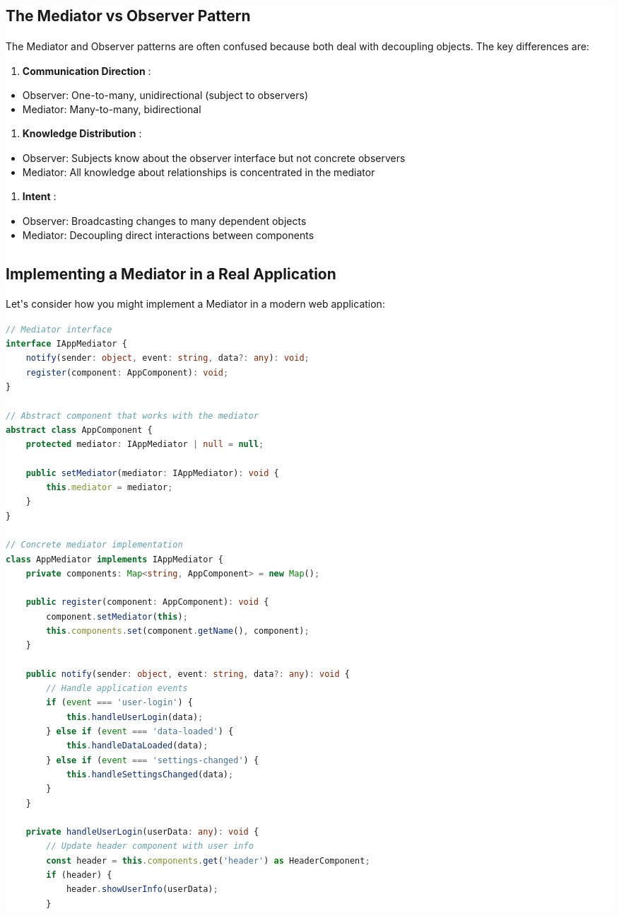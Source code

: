 ## The Mediator vs Observer Pattern

The Mediator and Observer patterns are often confused because both deal with decoupling objects. The key differences are:

1. **Communication Direction** :

* Observer: One-to-many, unidirectional (subject to observers)
* Mediator: Many-to-many, bidirectional

1. **Knowledge Distribution** :

* Observer: Subjects know about the observer interface but not concrete observers
* Mediator: All knowledge about relationships is concentrated in the mediator

1. **Intent** :

* Observer: Broadcasting changes to many dependent objects
* Mediator: Decoupling direct interactions between components

## Implementing a Mediator in a Real Application

Let's consider how you might implement a Mediator in a modern web application:

```typescript
// Mediator interface
interface IAppMediator {
    notify(sender: object, event: string, data?: any): void;
    register(component: AppComponent): void;
}

// Abstract component that works with the mediator
abstract class AppComponent {
    protected mediator: IAppMediator | null = null;
  
    public setMediator(mediator: IAppMediator): void {
        this.mediator = mediator;
    }
}

// Concrete mediator implementation
class AppMediator implements IAppMediator {
    private components: Map<string, AppComponent> = new Map();
  
    public register(component: AppComponent): void {
        component.setMediator(this);
        this.components.set(component.getName(), component);
    }
  
    public notify(sender: object, event: string, data?: any): void {
        // Handle application events
        if (event === 'user-login') {
            this.handleUserLogin(data);
        } else if (event === 'data-loaded') {
            this.handleDataLoaded(data);
        } else if (event === 'settings-changed') {
            this.handleSettingsChanged(data);
        }
    }
  
    private handleUserLogin(userData: any): void {
        // Update header component with user info
        const header = this.components.get('header') as HeaderComponent;
        if (header) {
            header.showUserInfo(userData);
        }
```